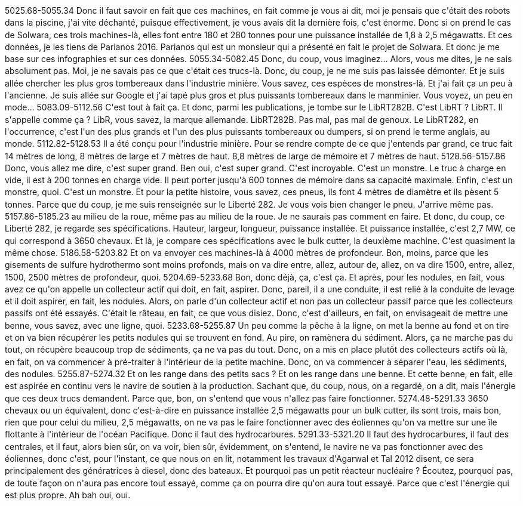 5025.68-5055.34   Donc il faut savoir en fait que ces machines, en fait comme je vous ai dit, moi je pensais que c'était des robots dans la piscine, j'ai vite déchanté, puisque effectivement, je vous avais dit la dernière fois, c'est énorme. Donc si on prend le cas de Solwara, ces trois machines-là, elles font entre 180 et 280 tonnes pour une puissance installée de 1,8 à 2,5 mégawatts. Et ces données, je les tiens de Parianos 2016. Parianos qui est un monsieur qui a présenté en fait le projet de Solwara. Et donc je me base sur ces infographies et sur ces données.
5055.34-5082.45   Donc, du coup, vous imaginez... Alors, vous me dites, je ne sais absolument pas. Moi, je ne savais pas ce que c'était ces trucs-là. Donc, du coup, je ne me suis pas laissée démonter. Et je suis allée chercher les plus gros tombereaux dans l'industrie minière. Vous savez, ces espèces de monstres-là. Et j'ai fait ça un peu à l'ancienne. Je suis allée sur Google et j'ai tapé plus gros et plus puissants tombereaux dans le manminier. Vous voyez, un peu en mode...
5083.09-5112.56   C'est tout à fait ça. Et donc, parmi les publications, je tombe sur le LibRT282B. C'est LibRT ? LibRT. Il s'appelle comme ça ? LibR, vous savez, la marque allemande. LibRT282B. Pas mal, pas mal de genoux. Le LibRT282, en l'occurrence, c'est l'un des plus grands et l'un des plus puissants tombereaux ou dumpers, si on prend le terme anglais, au monde.
5112.82-5128.53   Il a été conçu pour l'industrie minière. Pour se rendre compte de ce que j'entends par grand, ce truc fait 14 mètres de long, 8 mètres de large et 7 mètres de haut. 8,8 mètres de large de mémoire et 7 mètres de haut.
5128.56-5157.86   Donc, vous allez me dire, c'est super grand. Ben oui, c'est super grand. C'est incroyable. C'est un monstre. Le truc à charge en vide, il est à 200 tonnes en charge vide. Il peut porter jusqu'à 600 tonnes de mémoire dans sa capacité maximale. Enfin, c'est un monstre, quoi. C'est un monstre. Et pour la petite histoire, vous savez, ces pneus, ils font 4 mètres de diamètre et ils pèsent 5 tonnes. Parce que du coup, je me suis renseignée sur le Liberté 282. Je vous vois bien changer le pneu. J'arrive même pas.
5157.86-5185.23   au milieu de la roue, même pas au milieu de la roue. Je ne saurais pas comment en faire. Et donc, du coup, ce Liberté 282, je regarde ses spécifications. Hauteur, largeur, longueur, puissance installée. Et puissance installée, c'est 2,7 MW, ce qui correspond à 3650 chevaux. Et là, je compare ces spécifications avec le bulk cutter, la deuxième machine. C'est quasiment la même chose.
5186.58-5203.82   Et on va envoyer ces machines-là à 4000 mètres de profondeur. Bon, moins, parce que les gisements de sulfure hydrothermo sont moins profonds, mais on va dire entre, allez, autour de, allez, on va dire 1500, entre, allez, 1500, 2500 mètres de profondeur, quoi.
5204.69-5233.68   Bon, donc déjà, ça, c'est ça. Et après, pour les nodules, en fait, vous avez ce qu'on appelle un collecteur actif qui doit, en fait, aspirer. Donc, pareil, il a une conduite, il est relié à la conduite de levage et il doit aspirer, en fait, les nodules. Alors, on parle d'un collecteur actif et non pas un collecteur passif parce que les collecteurs passifs ont été essayés. C'était le râteau, en fait, ce que vous disiez. Donc, c'est d'ailleurs, en fait, on envisageait de mettre une benne, vous savez, avec une ligne, quoi.
5233.68-5255.87   Un peu comme la pêche à la ligne, on met la benne au fond et on tire et on va bien récupérer les petits nodules qui se trouvent en fond. Au pire, on ramènera du sédiment. Alors, ça ne marche pas du tout, on récupère beaucoup trop de sédiments, ça ne va pas du tout. Donc, on a mis en place plutôt des collecteurs actifs où là, en fait, on va commencer à pré-traiter à l'intérieur de la petite machine. Donc, on va commencer à séparer l'eau, les sédiments, des nodules.
5255.87-5274.32   Et on les range dans des petits sacs ? Et on les range dans une benne. Et cette benne, en fait, elle est aspirée en continu vers le navire de soutien à la production. Sachant que, du coup, nous, on a regardé, on a dit, mais l'énergie que ces deux trucs demandent. Parce que, bon, on s'entend que vous n'allez pas faire fonctionner.
5274.48-5291.33   3650 chevaux ou un équivalent, donc c'est-à-dire en puissance installée 2,5 mégawatts pour un bulk cutter, ils sont trois, mais bon, rien que pour celui du milieu, 2,5 mégawatts, on ne va pas le faire fonctionner avec des éoliennes qu'on va mettre sur une île flottante à l'intérieur de l'océan Pacifique. Donc il faut des hydrocarbures.
5291.33-5321.20   Il faut des hydrocarbures, il faut des centrales, et il faut, alors bien sûr, on va voir, bien sûr, évidemment, on s'entend, le navire ne va pas fonctionner avec des éoliennes, donc c'est, pour l'instant, ce que nous on en lit, notamment les travaux d'Agarwal et Tal 2012 disent, ce sera principalement des génératrices à diesel, donc des bateaux. Et pourquoi pas un petit réacteur nucléaire ? Écoutez, pourquoi pas, de toute façon on n'aura pas encore tout essayé, comme ça on pourra dire qu'on aura tout essayé. Parce que c'est l'énergie qui est plus propre. Ah bah oui, oui.
